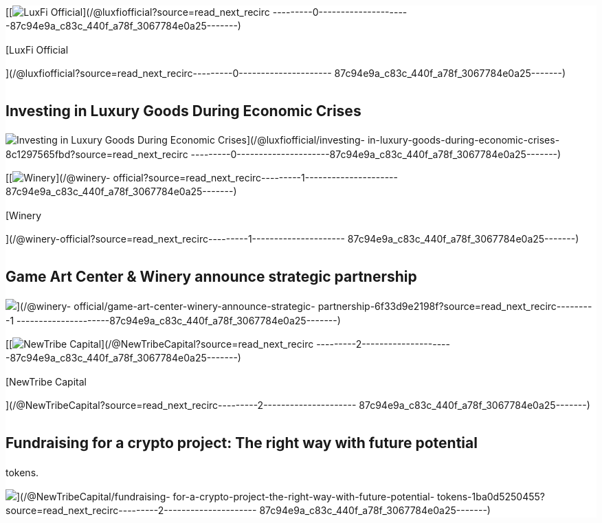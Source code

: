[[![LuxFi
Official](https://miro.medium.com/fit/c/40/40/1*0cKwRtZCbx2DYlFQl6ouQw.png)](/@luxfiofficial?source=read_next_recirc
---------0---------------------87c94e9a_c83c_440f_a78f_3067784e0a25-------)

[LuxFi Official

](/@luxfiofficial?source=read_next_recirc---------0---------------------
87c94e9a_c83c_440f_a78f_3067784e0a25-------)

## Investing in Luxury Goods During Economic Crises

![Investing in Luxury Goods During Economic
Crises](https://miro.medium.com/focal/112/112/50/50/1*6PlIEOfrHesDF0D7epA_jw.jpeg)](/@luxfiofficial/investing-
in-luxury-goods-during-economic-crises-8c1297565fbd?source=read_next_recirc
---------0---------------------87c94e9a_c83c_440f_a78f_3067784e0a25-------)

[[![Winery](https://miro.medium.com/fit/c/40/40/1*qjvpGS4WbJWQsIYEroPGBw.png)](/@winery-
official?source=read_next_recirc---------1---------------------
87c94e9a_c83c_440f_a78f_3067784e0a25-------)

[Winery

](/@winery-official?source=read_next_recirc---------1---------------------
87c94e9a_c83c_440f_a78f_3067784e0a25-------)

## Game Art Center & Winery announce strategic partnership

![](https://miro.medium.com/focal/112/112/50/50/1*T1EHkYbP_lAcshHfV7uFOw.png)](/@winery-
official/game-art-center-winery-announce-strategic-
partnership-6f33d9e2198f?source=read_next_recirc---------1
---------------------87c94e9a_c83c_440f_a78f_3067784e0a25-------)

[[![NewTribe
Capital](https://miro.medium.com/fit/c/40/40/1*JI0lp-A07JI2KsvtH9y_IQ.png)](/@NewTribeCapital?source=read_next_recirc
---------2---------------------87c94e9a_c83c_440f_a78f_3067784e0a25-------)

[NewTribe Capital

](/@NewTribeCapital?source=read_next_recirc---------2---------------------
87c94e9a_c83c_440f_a78f_3067784e0a25-------)

## Fundraising for a crypto project: The right way with future potential
tokens.

![](https://miro.medium.com/focal/112/112/50/50/0*nMZJlAVhLbecSjNH)](/@NewTribeCapital/fundraising-
for-a-crypto-project-the-right-way-with-future-potential-
tokens-1ba0d5250455?source=read_next_recirc---------2---------------------
87c94e9a_c83c_440f_a78f_3067784e0a25-------)
